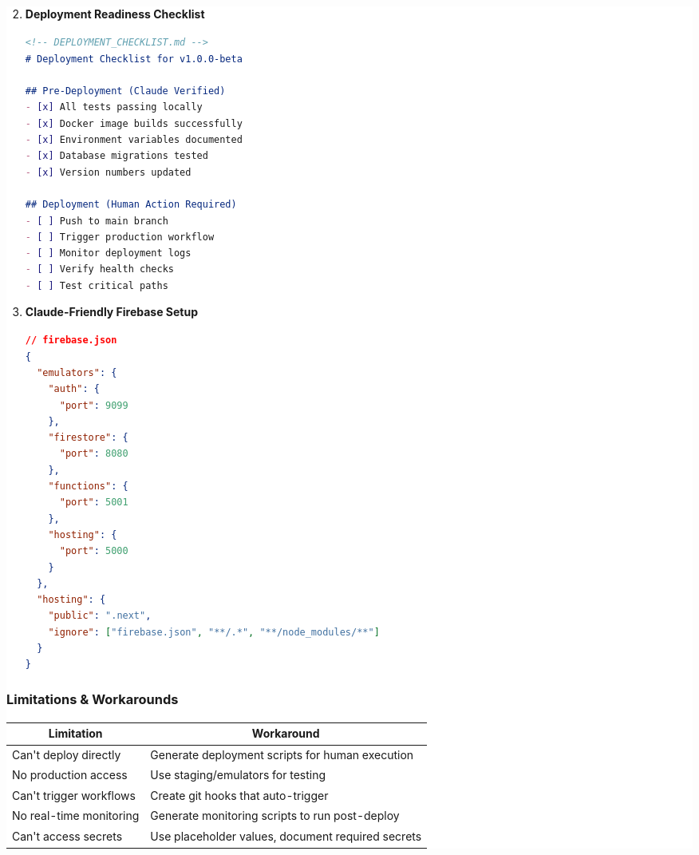 2. **Deployment Readiness Checklist**
   ```markdown
   <!-- DEPLOYMENT_CHECKLIST.md -->
   # Deployment Checklist for v1.0.0-beta
   
   ## Pre-Deployment (Claude Verified)
   - [x] All tests passing locally
   - [x] Docker image builds successfully
   - [x] Environment variables documented
   - [x] Database migrations tested
   - [x] Version numbers updated
   
   ## Deployment (Human Action Required)
   - [ ] Push to main branch
   - [ ] Trigger production workflow
   - [ ] Monitor deployment logs
   - [ ] Verify health checks
   - [ ] Test critical paths
   ```

3. **Claude-Friendly Firebase Setup**
   ```json
   // firebase.json
   {
     "emulators": {
       "auth": {
         "port": 9099
       },
       "firestore": {
         "port": 8080
       },
       "functions": {
         "port": 5001
       },
       "hosting": {
         "port": 5000
       }
     },
     "hosting": {
       "public": ".next",
       "ignore": ["firebase.json", "**/.*", "**/node_modules/**"]
     }
   }
   ```

### Limitations & Workarounds

| Limitation | Workaround |
|------------|------------|
| Can't deploy directly | Generate deployment scripts for human execution |
| No production access | Use staging/emulators for testing |
| Can't trigger workflows | Create git hooks that auto-trigger |
| No real-time monitoring | Generate monitoring scripts to run post-deploy |
| Can't access secrets | Use placeholder values, document required secrets |
